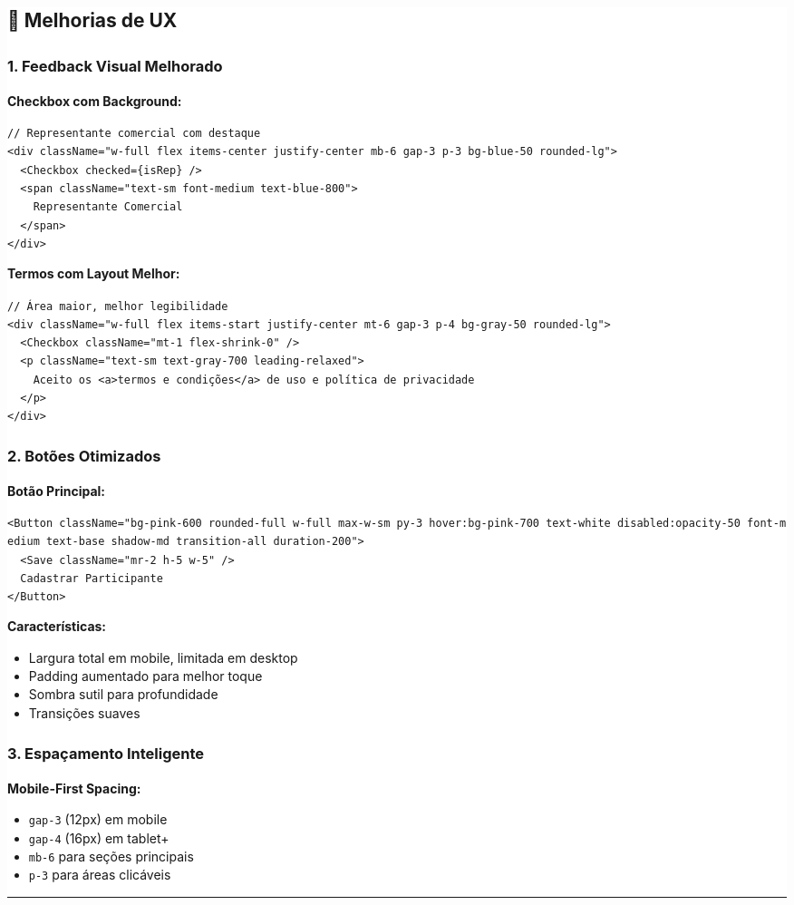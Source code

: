
## 🎨 **Melhorias de UX**

### **1. Feedback Visual Melhorado**

**Checkbox com Background:**

```tsx
// Representante comercial com destaque
<div className="w-full flex items-center justify-center mb-6 gap-3 p-3 bg-blue-50 rounded-lg">
  <Checkbox checked={isRep} />
  <span className="text-sm font-medium text-blue-800">
    Representante Comercial
  </span>
</div>
```

**Termos com Layout Melhor:**

```tsx
// Área maior, melhor legibilidade
<div className="w-full flex items-start justify-center mt-6 gap-3 p-4 bg-gray-50 rounded-lg">
  <Checkbox className="mt-1 flex-shrink-0" />
  <p className="text-sm text-gray-700 leading-relaxed">
    Aceito os <a>termos e condições</a> de uso e política de privacidade
  </p>
</div>
```

### **2. Botões Otimizados**

**Botão Principal:**

```tsx
<Button className="bg-pink-600 rounded-full w-full max-w-sm py-3 hover:bg-pink-700 text-white disabled:opacity-50 font-medium text-base shadow-md transition-all duration-200">
  <Save className="mr-2 h-5 w-5" />
  Cadastrar Participante
</Button>
```

**Características:**

- Largura total em mobile, limitada em desktop
- Padding aumentado para melhor toque
- Sombra sutil para profundidade
- Transições suaves

### **3. Espaçamento Inteligente**

**Mobile-First Spacing:**

- `gap-3` (12px) em mobile
- `gap-4` (16px) em tablet+
- `mb-6` para seções principais
- `p-3` para áreas clicáveis

---